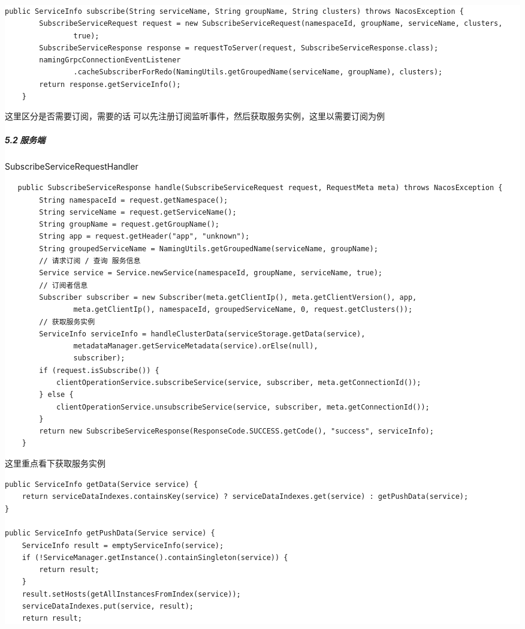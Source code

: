 ```
public ServiceInfo subscribe(String serviceName, String groupName, String clusters) throws NacosException {
        SubscribeServiceRequest request = new SubscribeServiceRequest(namespaceId, groupName, serviceName, clusters,
                true);
        SubscribeServiceResponse response = requestToServer(request, SubscribeServiceResponse.class);
        namingGrpcConnectionEventListener
                .cacheSubscriberForRedo(NamingUtils.getGroupedName(serviceName, groupName), clusters);
        return response.getServiceInfo();
    }
```



这里区分是否需要订阅，需要的话 可以先注册订阅监听事件，然后获取服务实例，这里以需要订阅为例



##### 5.2 服务端

SubscribeServiceRequestHandler

```
   public SubscribeServiceResponse handle(SubscribeServiceRequest request, RequestMeta meta) throws NacosException {
        String namespaceId = request.getNamespace();
        String serviceName = request.getServiceName();
        String groupName = request.getGroupName();
        String app = request.getHeader("app", "unknown");
        String groupedServiceName = NamingUtils.getGroupedName(serviceName, groupName);
        // 请求订阅 / 查询 服务信息
        Service service = Service.newService(namespaceId, groupName, serviceName, true);
        // 订阅者信息
        Subscriber subscriber = new Subscriber(meta.getClientIp(), meta.getClientVersion(), app,
                meta.getClientIp(), namespaceId, groupedServiceName, 0, request.getClusters());
        // 获取服务实例        
        ServiceInfo serviceInfo = handleClusterData(serviceStorage.getData(service),
                metadataManager.getServiceMetadata(service).orElse(null),
                subscriber);
        if (request.isSubscribe()) {
            clientOperationService.subscribeService(service, subscriber, meta.getConnectionId());
        } else {
            clientOperationService.unsubscribeService(service, subscriber, meta.getConnectionId());
        }
        return new SubscribeServiceResponse(ResponseCode.SUCCESS.getCode(), "success", serviceInfo);
    }
```



这里重点看下获取服务实例

```
public ServiceInfo getData(Service service) {
	return serviceDataIndexes.containsKey(service) ? serviceDataIndexes.get(service) : getPushData(service);
}

public ServiceInfo getPushData(Service service) {
	ServiceInfo result = emptyServiceInfo(service);
	if (!ServiceManager.getInstance().containSingleton(service)) {
		return result;
	}
	result.setHosts(getAllInstancesFromIndex(service));
	serviceDataIndexes.put(service, result);
	return result;
```